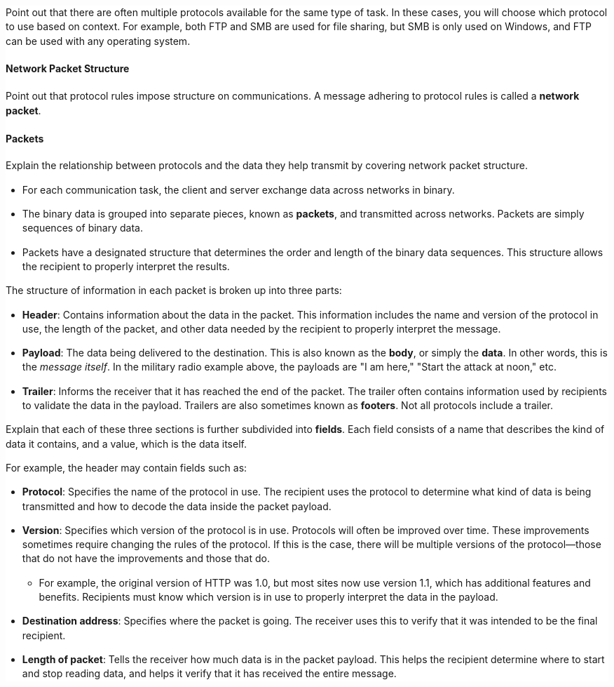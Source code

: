 Point out that there are often multiple protocols available for the same type of task. In these cases, you will choose which protocol to use based on context. For example, both FTP and SMB are used for file sharing, but SMB is only used on Windows, and FTP can be used with any operating system.

#### Network Packet Structure

Point out that protocol rules impose structure on communications. A message adhering to protocol rules is called a **network packet**.

#### Packets

Explain the relationship between protocols and the data they help transmit by covering network packet structure.

 - For each communication task, the client and server exchange data across networks in binary.

 - The binary data is grouped into separate pieces, known as **packets**, and transmitted across networks. Packets are simply sequences of binary data.

 - Packets have a designated structure that determines the order and length of the binary data sequences. This structure allows the recipient to properly interpret the results.

The structure of information in each packet is broken up into three parts:

- **Header**: Contains information about the data in the packet. This information includes the name and version of the protocol in use, the length of the packet, and other data needed by the recipient to properly interpret the message.

- **Payload**: The data being delivered to the destination. This is also known as the **body**, or simply the **data**. In other words, this is the _message itself_. In the military radio example above, the payloads are "I am here," "Start the attack at noon," etc.

- **Trailer**: Informs the receiver that it has reached the end of the packet. The trailer often contains information used by recipients to validate the data in the payload. Trailers are also sometimes known as **footers**. Not all protocols include a trailer.

Explain that each of these three sections is further subdivided into **fields**. Each field consists of a name that describes the kind of data it contains, and a value, which is the data itself.

For example, the header may contain fields such as:

  - **Protocol**: Specifies the name of the protocol in use. The recipient uses the protocol to determine what kind of data is being transmitted and how to decode the data inside the packet payload.

  - **Version**: Specifies which version of the protocol is in use. Protocols will often be improved over time. These improvements sometimes require changing the rules of the protocol. If this is the case, there will be multiple versions of the protocol—those that do not have the improvements and those that do.
    - For example, the original version of HTTP was 1.0, but most sites now use version 1.1, which has additional features and benefits. Recipients must know which version is in use to properly interpret the data in the payload.

  - **Destination address**: Specifies where the packet is going. The receiver uses this to verify that it was intended to be the final recipient.  

  - **Length of packet**: Tells the receiver how much data is in the packet payload. This helps the recipient determine where to start and stop reading data, and helps it verify that it has received the entire message.
